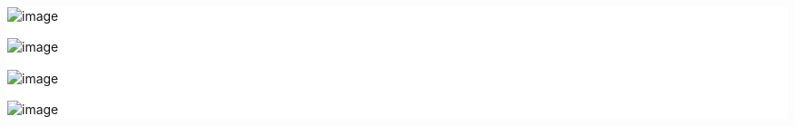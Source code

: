 ![image](https://github.com/jxxghp/MoviePilot/assets/51039935/f2654b09-26f3-464f-a0af-1de3f97832ee)

![image](https://github.com/jxxghp/MoviePilot/assets/51039935/fcb87529-56dd-43df-8337-6e34b8582819)

![image](https://github.com/jxxghp/MoviePilot/assets/51039935/bfa77c71-510a-46a6-9c1e-cf98cb101e3a)

![image](https://github.com/jxxghp/MoviePilot/assets/51039935/51cafd09-e38c-47f9-ae62-1e83ab8bf89b)

